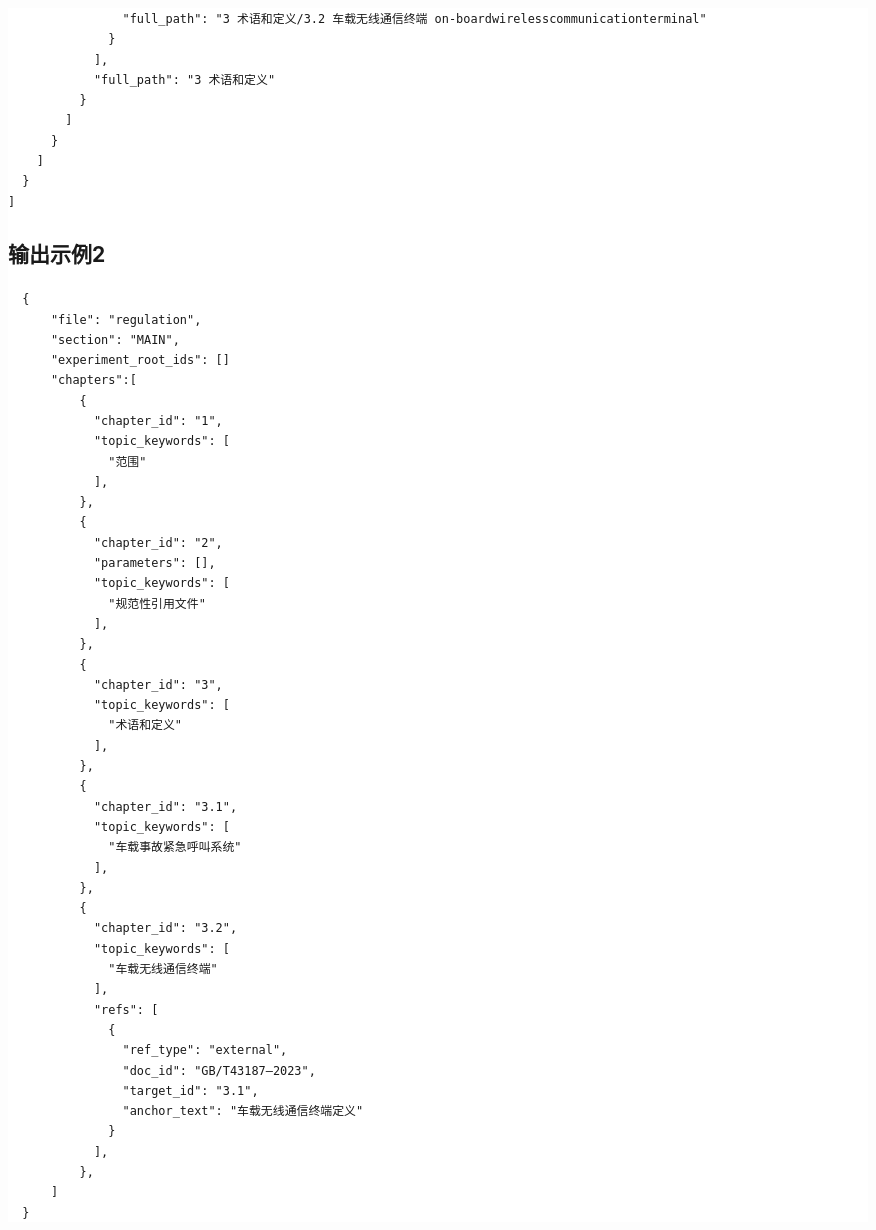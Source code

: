 ```
                "full_path": "3 术语和定义/3.2 车载无线通信终端 on-boardwirelesscommunicationterminal"
              }
            ],
            "full_path": "3 术语和定义"
          }
        ]
      }
    ]
  }
]
```

## 输出示例2

```
  {
      "file": "regulation",
      "section": "MAIN",
      "experiment_root_ids": []
      "chapters":[
          {
            "chapter_id": "1",
            "topic_keywords": [
              "范围"
            ],
          },
          {
            "chapter_id": "2",
            "parameters": [],
            "topic_keywords": [
              "规范性引用文件"
            ],
          },
          {
            "chapter_id": "3",
            "topic_keywords": [
              "术语和定义"
            ],
          },
          {
            "chapter_id": "3.1",
            "topic_keywords": [
              "车载事故紧急呼叫系统"
            ],
          },
          {
            "chapter_id": "3.2",
            "topic_keywords": [
              "车载无线通信终端"
            ],
            "refs": [
              {
                "ref_type": "external",
                "doc_id": "GB/T43187—2023",
                "target_id": "3.1",
                "anchor_text": "车载无线通信终端定义"
              }
            ],
          },
      ]
  }

```

